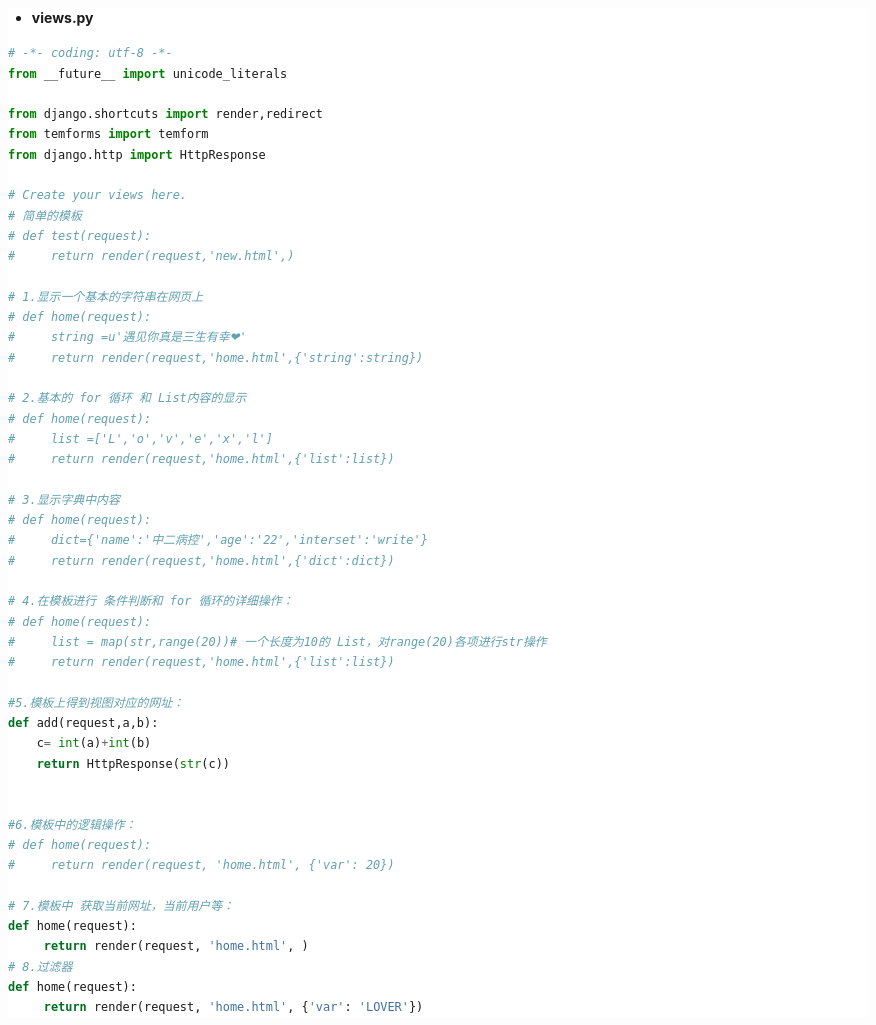 - **views.py**

```python
# -*- coding: utf-8 -*-
from __future__ import unicode_literals

from django.shortcuts import render,redirect
from temforms import temform
from django.http import HttpResponse

# Create your views here.
# 简单的模板
# def test(request):
#     return render(request,'new.html',)

# 1.显示一个基本的字符串在网页上
# def home(request):
#     string =u'遇见你真是三生有幸❤'
#     return render(request,'home.html',{'string':string})

# 2.基本的 for 循环 和 List内容的显示
# def home(request):
#     list =['L','o','v','e','x','l']
#     return render(request,'home.html',{'list':list})

# 3.显示字典中内容
# def home(request):
#     dict={'name':'中二病控','age':'22','interset':'write'}
#     return render(request,'home.html',{'dict':dict})

# 4.在模板进行 条件判断和 for 循环的详细操作：
# def home(request):
#     list = map(str,range(20))# 一个长度为10的 List，对range(20)各项进行str操作
#     return render(request,'home.html',{'list':list})

#5.模板上得到视图对应的网址：
def add(request,a,b):
    c= int(a)+int(b)
    return HttpResponse(str(c))


#6.模板中的逻辑操作：
# def home(request):
#     return render(request, 'home.html', {'var': 20})

# 7.模板中 获取当前网址，当前用户等：
def home(request):
     return render(request, 'home.html', )
# 8.过滤器
def home(request):
     return render(request, 'home.html', {'var': 'LOVER'})
```
